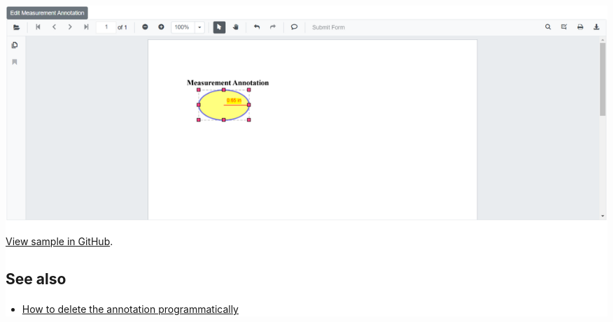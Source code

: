 ![Programmatically Edit Measurement Annotation in Blazor SfPdfViewer](../images/blazor-sfpdfviewer-programmatically-edit-measurement-annotation.png)

[View sample in GitHub](https://github.com/SyncfusionExamples/blazor-pdf-viewer-examples/tree/master/Annotations/Programmatic%20Support/Measurement/Edit).

## See also

* [How to delete the annotation programmatically](./text-markup-annotation#delete-annotation-programmatically)